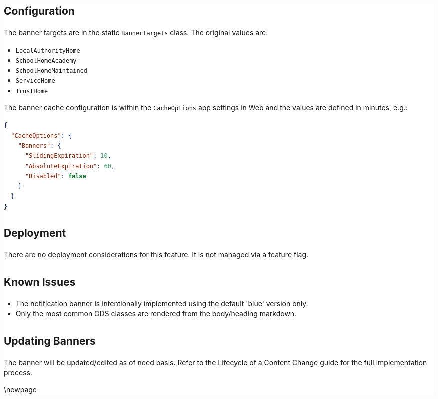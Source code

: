 ## Configuration

The banner targets are in the static `BannerTargets` class. The original values are:

- `LocalAuthorityHome`
- `SchoolHomeAcademy`
- `SchoolHomeMaintained`
- `ServiceHome`
- `TrustHome`

The banner cache configuration is within the `CacheOptions` app settings in Web and the values are defined in minutes, e.g.:

```json
{
  "CacheOptions": {
    "Banners": {
      "SlidingExpiration": 10,
      "AbsoluteExpiration": 60,
      "Disabled": false
    }
  }
}
```

## Deployment

There are no deployment considerations for this feature. It is not managed via a feature flag.

## Known Issues

- The notification banner is intentionally implemented using the default 'blue' version only.
- Only the most common GDS classes are rendered from the body/heading markdown.

## Updating Banners

The banner will be updated/edited as of need basis. 
Refer to the [Lifecycle of a Content Change guide](../developers/15_Implementation-Guide-for-Dynamic-content-changes.md)
for the full implementation process.


\newpage
